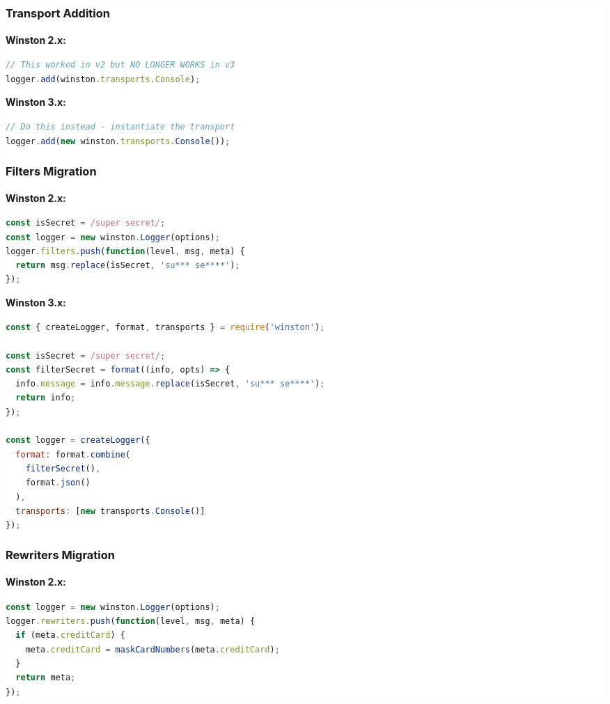 ### Transport Addition

**Winston 2.x:**
```javascript
// This worked in v2 but NO LONGER WORKS in v3
logger.add(winston.transports.Console);
```

**Winston 3.x:**
```javascript
// Do this instead - instantiate the transport
logger.add(new winston.transports.Console());
```

### Filters Migration

**Winston 2.x:**
```javascript
const isSecret = /super secret/;
const logger = new winston.Logger(options);
logger.filters.push(function(level, msg, meta) {
  return msg.replace(isSecret, 'su*** se****');
});
```

**Winston 3.x:**
```javascript
const { createLogger, format, transports } = require('winston');

const isSecret = /super secret/;
const filterSecret = format((info, opts) => {
  info.message = info.message.replace(isSecret, 'su*** se****');
  return info;
});

const logger = createLogger({
  format: format.combine(
    filterSecret(),
    format.json()
  ),
  transports: [new transports.Console()]
});
```

### Rewriters Migration

**Winston 2.x:**
```javascript
const logger = new winston.Logger(options);
logger.rewriters.push(function(level, msg, meta) {
  if (meta.creditCard) {
    meta.creditCard = maskCardNumbers(meta.creditCard);
  }
  return meta;
});
```
